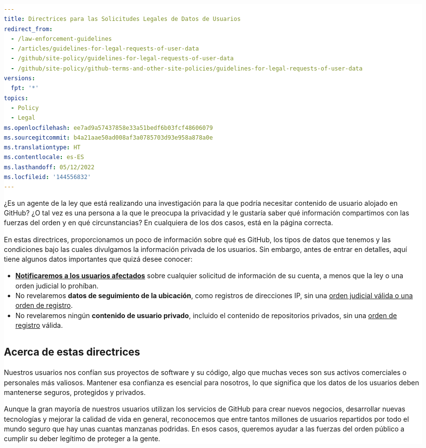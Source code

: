 ```yaml
---
title: Directrices para las Solicitudes Legales de Datos de Usuarios
redirect_from:
  - /law-enforcement-guidelines
  - /articles/guidelines-for-legal-requests-of-user-data
  - /github/site-policy/guidelines-for-legal-requests-of-user-data
  - /github/site-policy/github-terms-and-other-site-policies/guidelines-for-legal-requests-of-user-data
versions:
  fpt: '*'
topics:
  - Policy
  - Legal
ms.openlocfilehash: ee7ad9a57437858e33a51bedf6b03fcf48606079
ms.sourcegitcommit: b4a21aae50ad008af3a0785703d93e958a878a0e
ms.translationtype: HT
ms.contentlocale: es-ES
ms.lasthandoff: 05/12/2022
ms.locfileid: '144556832'
---
```

¿Es un agente de la ley que está realizando una investigación para la que podría necesitar contenido de usuario alojado en GitHub?
¿O tal vez es una persona a la que le preocupa la privacidad y le gustaría saber qué información compartimos con las fuerzas del orden y en qué circunstancias?
En cualquiera de los dos casos, está en la página correcta.

En estas directrices, proporcionamos un poco de información sobre qué es GitHub, los tipos de datos que tenemos y las condiciones bajo las cuales divulgamos la información privada de los usuarios.
Sin embargo, antes de entrar en detalles, aquí tiene algunos datos importantes que quizá desee conocer:

- [**Notificaremos a los usuarios afectados**](#we-will-notify-any-affected-account-owners) sobre cualquier solicitud de información de su cuenta, a menos que la ley o una orden judicial lo prohíban.
- No revelaremos **datos de seguimiento de la ubicación**, como registros de direcciones IP, sin una [orden judicial válida o una orden de registro](#with-a-court-order-or-a-search-warrant).
- No revelaremos ningún **contenido de usuario privado**, incluido el contenido de repositorios privados, sin una [orden de registro](#only-with-a-search-warrant) válida.

## <a name="about-these-guidelines"></a>Acerca de estas directrices

Nuestros usuarios nos confían sus proyectos de software y su código, algo que muchas veces son sus activos comerciales o personales más valiosos.
Mantener esa confianza es esencial para nosotros, lo que significa que los datos de los usuarios deben mantenerse seguros, protegidos y privados.

Aunque la gran mayoría de nuestros usuarios utilizan los servicios de GitHub para crear nuevos negocios, desarrollar nuevas tecnologías y mejorar la calidad de vida en general, reconocemos que entre tantos millones de usuarios repartidos por todo el mundo seguro que hay unas cuantas manzanas podridas.
En esos casos, queremos ayudar a las fuerzas del orden público a cumplir su deber legítimo de proteger a la gente.
